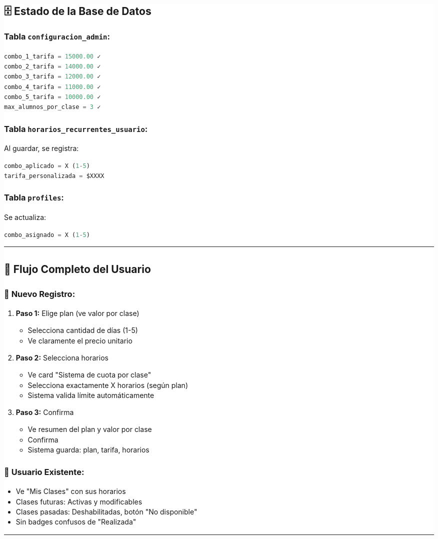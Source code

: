 
## 🗄️ **Estado de la Base de Datos**

### Tabla `configuracion_admin`:
```sql
combo_1_tarifa = 15000.00 ✓
combo_2_tarifa = 14000.00 ✓
combo_3_tarifa = 12000.00 ✓
combo_4_tarifa = 11000.00 ✓
combo_5_tarifa = 10000.00 ✓
max_alumnos_por_clase = 3 ✓
```

### Tabla `horarios_recurrentes_usuario`:
Al guardar, se registra:
```sql
combo_aplicado = X (1-5)
tarifa_personalizada = $XXXX
```

### Tabla `profiles`:
Se actualiza:
```sql
combo_asignado = X (1-5)
```

---

## 🔄 **Flujo Completo del Usuario**

### 📝 **Nuevo Registro:**

1. **Paso 1:** Elige plan (ve valor por clase)
   - Selecciona cantidad de días (1-5)
   - Ve claramente el precio unitario

2. **Paso 2:** Selecciona horarios
   - Ve card "Sistema de cuota por clase"
   - Selecciona exactamente X horarios (según plan)
   - Sistema valida límite automáticamente

3. **Paso 3:** Confirma
   - Ve resumen del plan y valor por clase
   - Confirma
   - Sistema guarda: plan, tarifa, horarios

### 👤 **Usuario Existente:**

- Ve "Mis Clases" con sus horarios
- Clases futuras: Activas y modificables
- Clases pasadas: Deshabilitadas, botón "No disponible"
- Sin badges confusos de "Realizada"

---